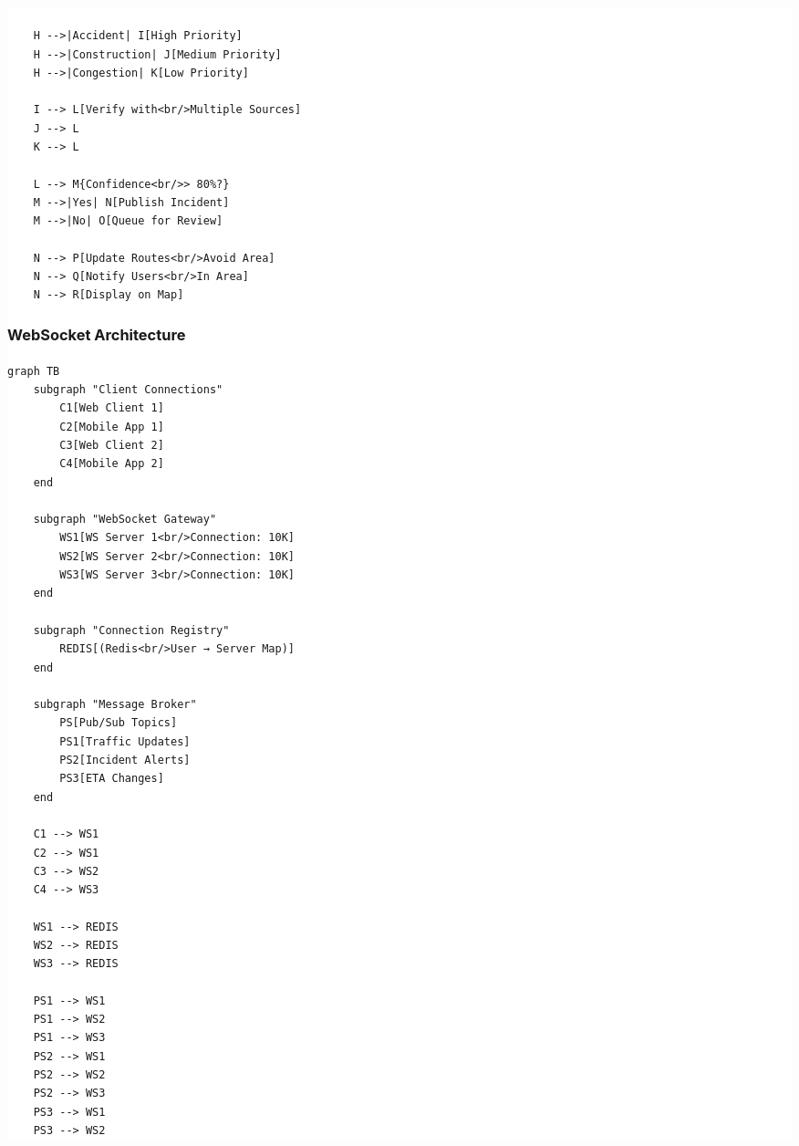 ```mermaid
    
    H -->|Accident| I[High Priority]
    H -->|Construction| J[Medium Priority]
    H -->|Congestion| K[Low Priority]
    
    I --> L[Verify with<br/>Multiple Sources]
    J --> L
    K --> L
    
    L --> M{Confidence<br/>> 80%?}
    M -->|Yes| N[Publish Incident]
    M -->|No| O[Queue for Review]
    
    N --> P[Update Routes<br/>Avoid Area]
    N --> Q[Notify Users<br/>In Area]
    N --> R[Display on Map]
```

### WebSocket Architecture

```mermaid
graph TB
    subgraph "Client Connections"
        C1[Web Client 1]
        C2[Mobile App 1]
        C3[Web Client 2]
        C4[Mobile App 2]
    end
    
    subgraph "WebSocket Gateway"
        WS1[WS Server 1<br/>Connection: 10K]
        WS2[WS Server 2<br/>Connection: 10K]
        WS3[WS Server 3<br/>Connection: 10K]
    end
    
    subgraph "Connection Registry"
        REDIS[(Redis<br/>User → Server Map)]
    end
    
    subgraph "Message Broker"
        PS[Pub/Sub Topics]
        PS1[Traffic Updates]
        PS2[Incident Alerts]
        PS3[ETA Changes]
    end
    
    C1 --> WS1
    C2 --> WS1
    C3 --> WS2
    C4 --> WS3
    
    WS1 --> REDIS
    WS2 --> REDIS
    WS3 --> REDIS
    
    PS1 --> WS1
    PS1 --> WS2
    PS1 --> WS3
    PS2 --> WS1
    PS2 --> WS2
    PS2 --> WS3
    PS3 --> WS1
    PS3 --> WS2
```